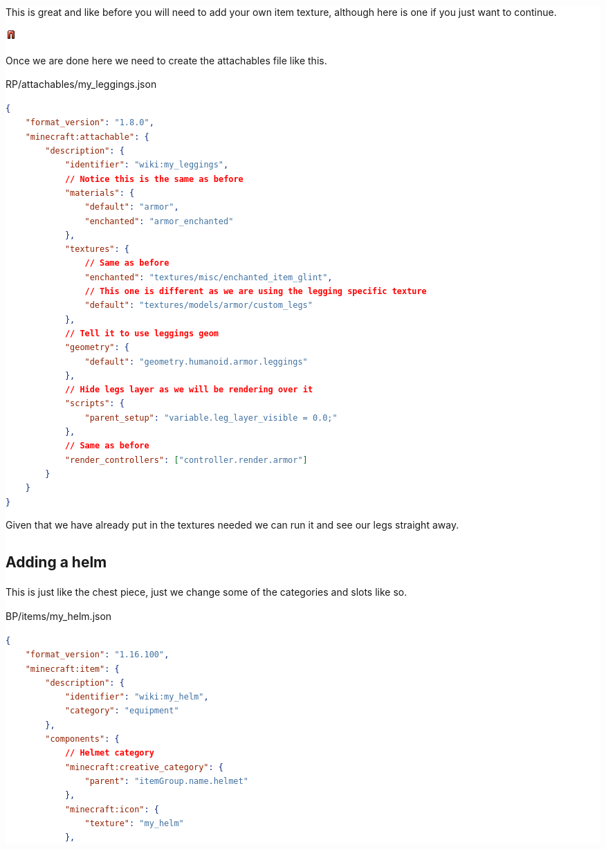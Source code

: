 This is great and like before you will need to add your own item texture, although here is one if you just want to continue.

![](/assets/images/tutorials/custom-armor/custom_leggings.png)

Once we are done here we need to create the attachables file like this.

<CodeHeader>RP/attachables/my_leggings.json</CodeHeader>

```json
{
	"format_version": "1.8.0",
	"minecraft:attachable": {
		"description": {
			"identifier": "wiki:my_leggings",
			// Notice this is the same as before
			"materials": {
				"default": "armor",
				"enchanted": "armor_enchanted"
			},
			"textures": {
				// Same as before
				"enchanted": "textures/misc/enchanted_item_glint",
				// This one is different as we are using the legging specific texture
				"default": "textures/models/armor/custom_legs"
			},
			// Tell it to use leggings geom
			"geometry": {
				"default": "geometry.humanoid.armor.leggings"
			},
			// Hide legs layer as we will be rendering over it
			"scripts": {
				"parent_setup": "variable.leg_layer_visible = 0.0;"
			},
			// Same as before
			"render_controllers": ["controller.render.armor"]
		}
	}
}
```

Given that we have already put in the textures needed we can run it and see our legs straight away.

## Adding a helm

This is just like the chest piece, just we change some of the categories and slots like so.

<CodeHeader>BP/items/my_helm.json</CodeHeader>

```json
{
	"format_version": "1.16.100",
	"minecraft:item": {
		"description": {
			"identifier": "wiki:my_helm",
			"category": "equipment"
		},
		"components": {
			// Helmet category
			"minecraft:creative_category": {
				"parent": "itemGroup.name.helmet"
			},
			"minecraft:icon": {
				"texture": "my_helm"
			},
```